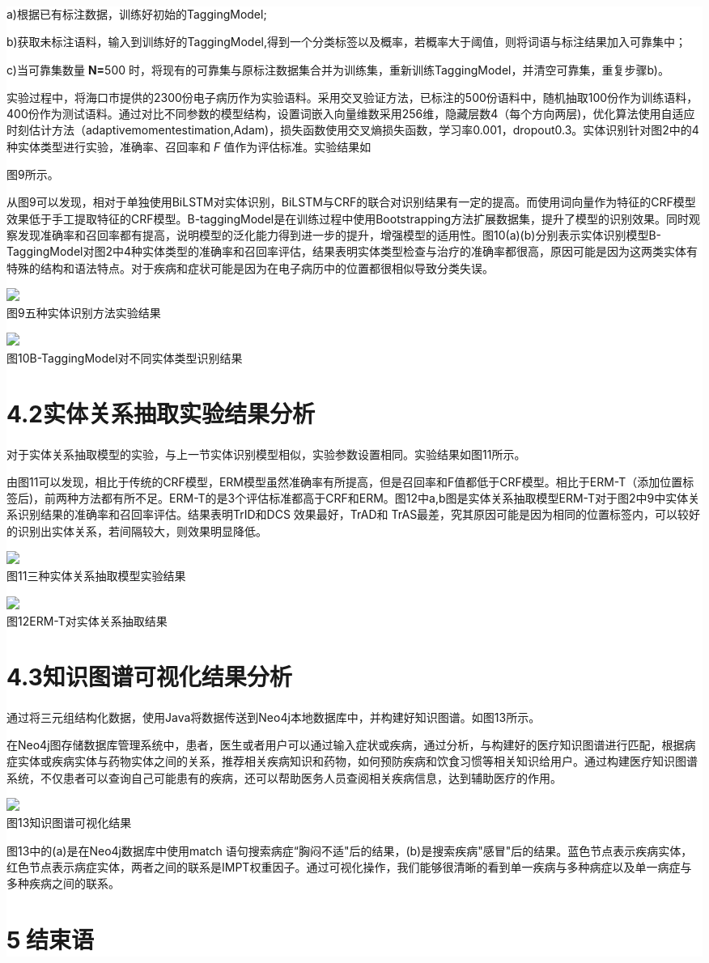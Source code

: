 a)根据已有标注数据，训练好初始的TaggingModel;

b)获取未标注语料，输入到训练好的TaggingModel,得到一个分类标签以及概率，若概率大于阈值，则将词语与标注结果加入可靠集中；

c)当可靠集数量 $\scriptstyle \mathbf { N = } 5 0 0$ 时，将现有的可靠集与原标注数据集合并为训练集，重新训练TaggingModel，并清空可靠集，重复步骤b)。

实验过程中，将海口市提供的2300份电子病历作为实验语料。采用交叉验证方法，已标注的500份语料中，随机抽取100份作为训练语料，400份作为测试语料。通过对比不同参数的模型结构，设置词嵌入向量维数采用256维，隐藏层数4（每个方向两层)，优化算法使用自适应时刻估计方法（adaptivemomentestimation,Adam)，损失函数使用交叉熵损失函数，学习率0.001，dropout0.3。实体识别针对图2中的4种实体类型进行实验，准确率、召回率和 $F$ 值作为评估标准。实验结果如

图9所示。

从图9可以发现，相对于单独使用BiLSTM对实体识别，BiLSTM与CRF的联合对识别结果有一定的提高。而使用词向量作为特征的CRF模型效果低于手工提取特征的CRF模型。B-taggingModel是在训练过程中使用Bootstrapping方法扩展数据集，提升了模型的识别效果。同时观察发现准确率和召回率都有提高，说明模型的泛化能力得到进一步的提升，增强模型的适用性。图10(a)(b)分别表示实体识别模型B-TaggingModel对图2中4种实体类型的准确率和召回率评估，结果表明实体类型检查与治疗的准确率都很高，原因可能是因为这两类实体有特殊的结构和语法特点。对于疾病和症状可能是因为在电子病历中的位置都很相似导致分类失误。

![](images/60effb33feb2024191d661fcf5ad246710609ed4387c6551ee019119728ca9e4.jpg)  
图9五种实体识别方法实验结果

![](images/0f9e385561e81ae3a36af830a3a51623bdcfcdb1e06d0688461ee06d5e3667bd.jpg)  
图10B-TaggingModel对不同实体类型识别结果

# 4.2实体关系抽取实验结果分析

对于实体关系抽取模型的实验，与上一节实体识别模型相似，实验参数设置相同。实验结果如图11所示。

由图11可以发现，相比于传统的CRF模型，ERM模型虽然准确率有所提高，但是召回率和F值都低于CRF模型。相比于ERM-T（添加位置标签后)，前两种方法都有所不足。ERM-T的是3个评估标准都高于CRF和ERM。图12中a,b图是实体关系抽取模型ERM-T对于图2中9中实体关系识别结果的准确率和召回率评估。结果表明TrID和DCS 效果最好，TrAD和 TrAS最差，究其原因可能是因为相同的位置标签内，可以较好的识别出实体关系，若间隔较大，则效果明显降低。

![](images/ed6c6f84c2cbc09f3c845ceabd73f1989673d02eccf98c05873bd560ba02c342.jpg)  
图11三种实体关系抽取模型实验结果

![](images/31d93ecfc01fcc15c0d3b499d3b13cf18b24bb5b8ec6d556c8d0e17842851cbb.jpg)  
图12ERM-T对实体关系抽取结果

# 4.3知识图谱可视化结果分析

通过将三元组结构化数据，使用Java将数据传送到Neo4j本地数据库中，并构建好知识图谱。如图13所示。

在Neo4j图存储数据库管理系统中，患者，医生或者用户可以通过输入症状或疾病，通过分析，与构建好的医疗知识图谱进行匹配，根据病症实体或疾病实体与药物实体之间的关系，推荐相关疾病知识和药物，如何预防疾病和饮食习惯等相关知识给用户。通过构建医疗知识图谱系统，不仅患者可以查询自己可能患有的疾病，还可以帮助医务人员查阅相关疾病信息，达到辅助医疗的作用。

![](images/55d062143de9702070575533269f051da2aa535fddd25e7e850357cf0265f7a5.jpg)  
图13知识图谱可视化结果

图13中的(a)是在Neo4j数据库中使用match 语句搜索病症“胸闷不适"后的结果，(b)是搜索疾病"感冒"后的结果。蓝色节点表示疾病实体，红色节点表示病症实体，两者之间的联系是IMPT权重因子。通过可视化操作，我们能够很清晰的看到单一疾病与多种病症以及单一病症与多种疾病之间的联系。

# 5 结束语
